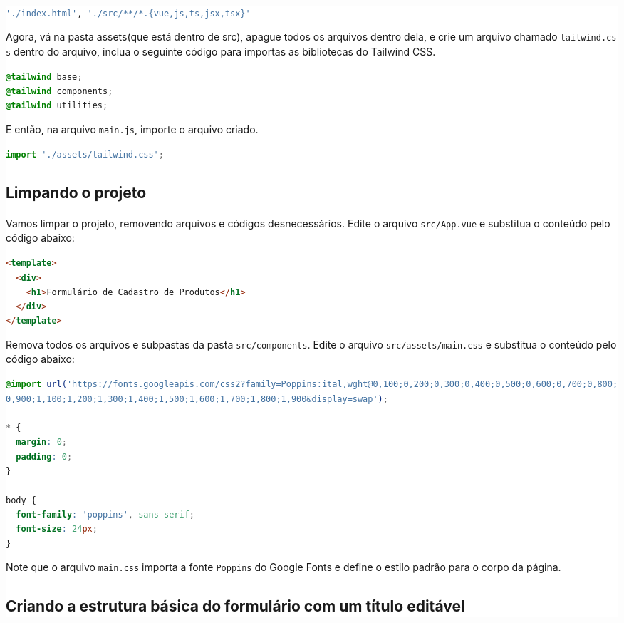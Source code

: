 ```sh
'./index.html', './src/**/*.{vue,js,ts,jsx,tsx}'
```

Agora, vá na pasta assets(que está dentro de src), apague todos os arquivos dentro dela, e crie um arquivo chamado `tailwind.css` dentro do arquivo, inclua o seguinte código para importas as bibliotecas do Tailwind CSS.

```css
@tailwind base;
@tailwind components;
@tailwind utilities;
```

E então, na arquivo `main.js`, importe o arquivo criado.

```js
import './assets/tailwind.css';
```

## Limpando o projeto

Vamos limpar o projeto, removendo arquivos e códigos desnecessários. Edite o arquivo `src/App.vue` e substitua o conteúdo pelo código abaixo:

```html
<template>
  <div>
    <h1>Formulário de Cadastro de Produtos</h1>
  </div>
</template>
```

Remova todos os arquivos e subpastas da pasta `src/components`. Edite o arquivo `src/assets/main.css` e substitua o conteúdo pelo código abaixo:

```css
@import url('https://fonts.googleapis.com/css2?family=Poppins:ital,wght@0,100;0,200;0,300;0,400;0,500;0,600;0,700;0,800;0,900;1,100;1,200;1,300;1,400;1,500;1,600;1,700;1,800;1,900&display=swap');

* {
  margin: 0;
  padding: 0;
}

body {
  font-family: 'poppins', sans-serif;
  font-size: 24px;
}
```

Note que o arquivo `main.css` importa a fonte `Poppins` do Google Fonts e define o estilo padrão para o corpo da página.

## Criando a estrutura básica do formulário com um título editável
